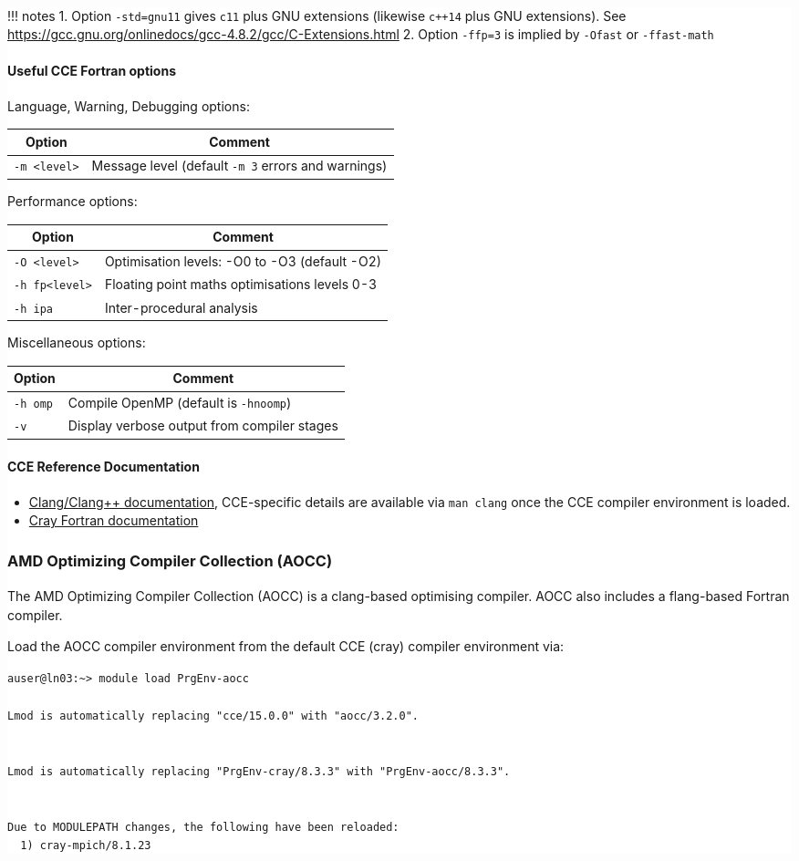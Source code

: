 !!! notes
    1.  Option `-std=gnu11` gives `c11` plus GNU extensions (likewise
        `c++14` plus GNU extensions). See
        <https://gcc.gnu.org/onlinedocs/gcc-4.8.2/gcc/C-Extensions.html>
    2.  Option `-ffp=3` is implied by `-Ofast` or `-ffast-math`

#### Useful CCE Fortran options

Language, Warning, Debugging options:

| Option | Comment |  
| ------ | ------- |
| `-m <level>` | Message level (default `-m 3` errors and warnings) |

Performance options:

| Option | Comment |  
| ------ | ------- |
| `-O <level>` | Optimisation levels: -O0 to -O3 (default -O2)      |
| `-h fp<level>` | Floating point maths optimisations levels 0-3    |
| `-h ipa` | Inter-procedural analysis                              |

Miscellaneous options:

| Option | Comment |  
| ------ | ------- |
| `-h omp` | Compile OpenMP (default is `-hnoomp`)                  |
| `-v` | Display verbose output from compiler stages                |

#### CCE Reference Documentation

* [Clang/Clang++ documentation](https://clang.llvm.org/docs/UsersManual.html), CCE-specific 
  details are available via `man clang` once the CCE compiler environment is loaded.
* [Cray Fortran documentation](https://internal.support.hpe.com/hpesc/public/docDisplay?docId=a00114872en_us&page=index.html)

### AMD Optimizing Compiler Collection (AOCC)

The AMD Optimizing Compiler Collection (AOCC) is a clang-based optimising
compiler. AOCC also includes a flang-based Fortran compiler.

Load the AOCC compiler environment from the default CCE (cray)
compiler environment via:

```
auser@ln03:~> module load PrgEnv-aocc

Lmod is automatically replacing "cce/15.0.0" with "aocc/3.2.0".


Lmod is automatically replacing "PrgEnv-cray/8.3.3" with "PrgEnv-aocc/8.3.3".


Due to MODULEPATH changes, the following have been reloaded:
  1) cray-mpich/8.1.23

```
